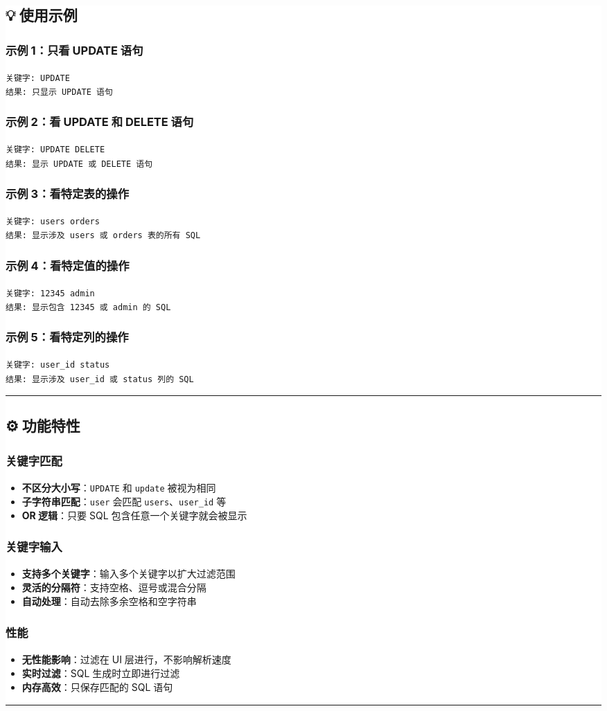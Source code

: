 
## 💡 使用示例

### 示例 1：只看 UPDATE 语句
```
关键字: UPDATE
结果: 只显示 UPDATE 语句
```

### 示例 2：看 UPDATE 和 DELETE 语句
```
关键字: UPDATE DELETE
结果: 显示 UPDATE 或 DELETE 语句
```

### 示例 3：看特定表的操作
```
关键字: users orders
结果: 显示涉及 users 或 orders 表的所有 SQL
```

### 示例 4：看特定值的操作
```
关键字: 12345 admin
结果: 显示包含 12345 或 admin 的 SQL
```

### 示例 5：看特定列的操作
```
关键字: user_id status
结果: 显示涉及 user_id 或 status 列的 SQL
```

---

## ⚙️ 功能特性

### 关键字匹配
- **不区分大小写**：`UPDATE` 和 `update` 被视为相同
- **子字符串匹配**：`user` 会匹配 `users`、`user_id` 等
- **OR 逻辑**：只要 SQL 包含任意一个关键字就会被显示

### 关键字输入
- **支持多个关键字**：输入多个关键字以扩大过滤范围
- **灵活的分隔符**：支持空格、逗号或混合分隔
- **自动处理**：自动去除多余空格和空字符串

### 性能
- **无性能影响**：过滤在 UI 层进行，不影响解析速度
- **实时过滤**：SQL 生成时立即进行过滤
- **内存高效**：只保存匹配的 SQL 语句

---